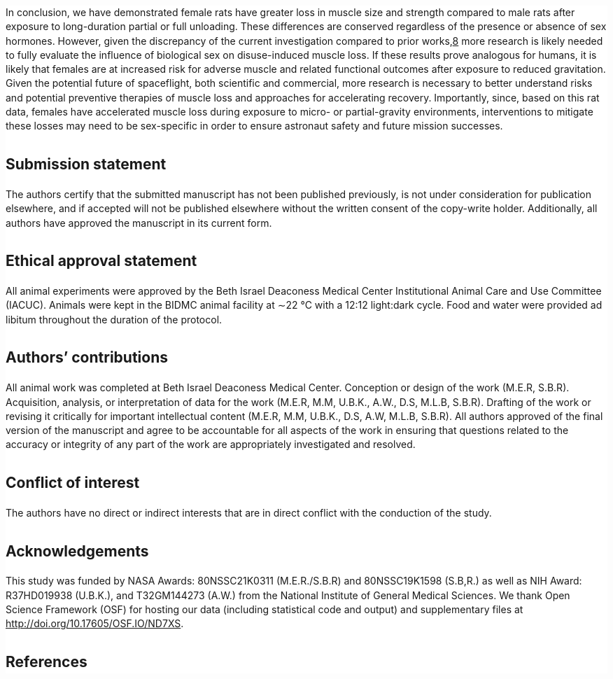 In conclusion, we have demonstrated female rats have greater loss in muscle size and strength compared to male rats after exposure to long-duration partial or full unloading. These differences are conserved regardless of the presence or absence of sex hormones. However, given the discrepancy of the current investigation compared to prior works,[8](#bib8) more research is likely needed to fully evaluate the influence of biological sex on disuse-induced muscle loss. If these results prove analogous for humans, it is likely that females are at increased risk for adverse muscle and related functional outcomes after exposure to reduced gravitation. Given the potential future of spaceflight, both scientific and commercial, more research is necessary to better understand risks and potential preventive therapies of muscle loss and approaches for accelerating recovery. Importantly, since, based on this rat data, females have accelerated muscle loss during exposure to micro- or partial-gravity environments, interventions to mitigate these losses may need to be sex-specific in order to ensure astronaut safety and future mission successes.

## Submission statement

The authors certify that the submitted manuscript has not been published previously, is not under consideration for publication elsewhere, and if accepted will not be published elsewhere without the written consent of the copy-write holder. Additionally, all authors have approved the manuscript in its current form.

## Ethical approval statement

All animal experiments were approved by the Beth Israel Deaconess Medical Center Institutional Animal Care and Use Committee (IACUC). Animals were kept in the BIDMC animal facility at ∼22 ​°C with a 12:12 light:dark cycle. Food and water were provided ad libitum throughout the duration of the protocol.

## Authors’ contributions

All animal work was completed at Beth Israel Deaconess Medical Center. Conception or design of the work (M.E.R, S.B.R). Acquisition, analysis, or interpretation of data for the work (M.E.R, M.M, U.B.K., A.W., D.S, M.L.B, S.B.R). Drafting of the work or revising it critically for important intellectual content (M.E.R, M.M, U.B.K., D.S, A.W, M.L.B, S.B.R). All authors approved of the final version of the manuscript and agree to be accountable for all aspects of the work in ensuring that questions related to the accuracy or integrity of any part of the work are appropriately investigated and resolved.

## Conflict of interest

The authors have no direct or indirect interests that are in direct conflict with the conduction of the study.

## Acknowledgements

This study was funded by NASA Awards: 80NSSC21K0311 (M.E.R./S.B.R) and 80NSSC19K1598 (S.B,R.) as well as NIH Award: R37HD019938 (U.B.K.), and T32GM144273 (A.W.) from the National Institute of General Medical Sciences. We thank Open Science Framework (OSF) for hosting our data (including statistical code and output) and supplementary files at <http://doi.org/10.17605/OSF.IO/ND7XS>.

## References
